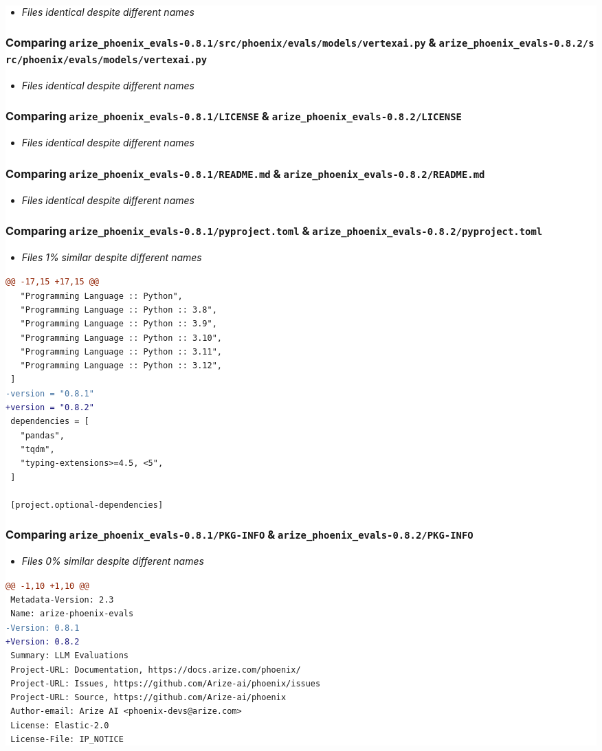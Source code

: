  * *Files identical despite different names*

### Comparing `arize_phoenix_evals-0.8.1/src/phoenix/evals/models/vertexai.py` & `arize_phoenix_evals-0.8.2/src/phoenix/evals/models/vertexai.py`

 * *Files identical despite different names*

### Comparing `arize_phoenix_evals-0.8.1/LICENSE` & `arize_phoenix_evals-0.8.2/LICENSE`

 * *Files identical despite different names*

### Comparing `arize_phoenix_evals-0.8.1/README.md` & `arize_phoenix_evals-0.8.2/README.md`

 * *Files identical despite different names*

### Comparing `arize_phoenix_evals-0.8.1/pyproject.toml` & `arize_phoenix_evals-0.8.2/pyproject.toml`

 * *Files 1% similar despite different names*

```diff
@@ -17,15 +17,15 @@
   "Programming Language :: Python",
   "Programming Language :: Python :: 3.8",
   "Programming Language :: Python :: 3.9",
   "Programming Language :: Python :: 3.10",
   "Programming Language :: Python :: 3.11",
   "Programming Language :: Python :: 3.12",
 ]
-version = "0.8.1"
+version = "0.8.2"
 dependencies = [
   "pandas",
   "tqdm",
   "typing-extensions>=4.5, <5",
 ]
 
 [project.optional-dependencies]
```

### Comparing `arize_phoenix_evals-0.8.1/PKG-INFO` & `arize_phoenix_evals-0.8.2/PKG-INFO`

 * *Files 0% similar despite different names*

```diff
@@ -1,10 +1,10 @@
 Metadata-Version: 2.3
 Name: arize-phoenix-evals
-Version: 0.8.1
+Version: 0.8.2
 Summary: LLM Evaluations
 Project-URL: Documentation, https://docs.arize.com/phoenix/
 Project-URL: Issues, https://github.com/Arize-ai/phoenix/issues
 Project-URL: Source, https://github.com/Arize-ai/phoenix
 Author-email: Arize AI <phoenix-devs@arize.com>
 License: Elastic-2.0
 License-File: IP_NOTICE
```

